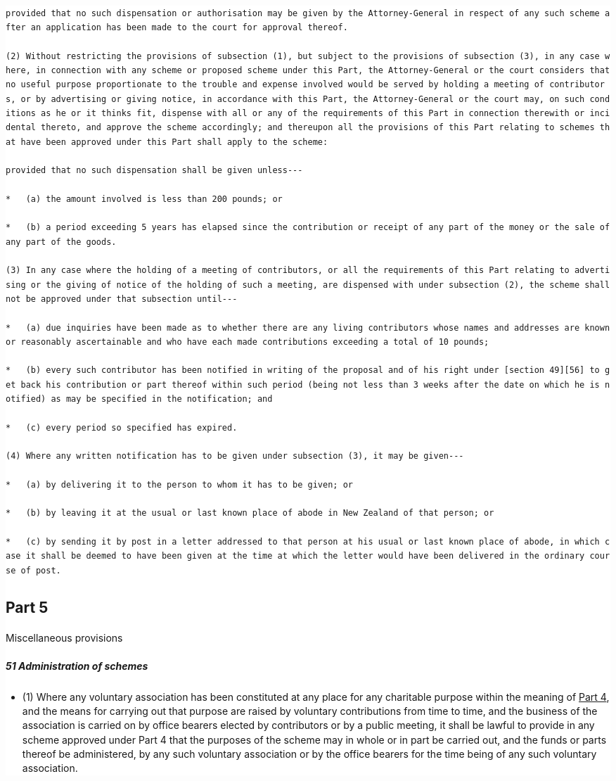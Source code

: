     provided that no such dispensation or authorisation may be given by the Attorney-General in respect of any such scheme after an application has been made to the court for approval thereof.
    
    (2) Without restricting the provisions of subsection (1), but subject to the provisions of subsection (3), in any case where, in connection with any scheme or proposed scheme under this Part, the Attorney-General or the court considers that no useful purpose proportionate to the trouble and expense involved would be served by holding a meeting of contributors, or by advertising or giving notice, in accordance with this Part, the Attorney-General or the court may, on such conditions as he or it thinks fit, dispense with all or any of the requirements of this Part in connection therewith or incidental thereto, and approve the scheme accordingly; and thereupon all the provisions of this Part relating to schemes that have been approved under this Part shall apply to the scheme:
    
    provided that no such dispensation shall be given unless---
        
    *   (a) the amount involved is less than 200 pounds; or
    
    *   (b) a period exceeding 5 years has elapsed since the contribution or receipt of any part of the money or the sale of any part of the goods.
    
    (3) In any case where the holding of a meeting of contributors, or all the requirements of this Part relating to advertising or the giving of notice of the holding of such a meeting, are dispensed with under subsection (2), the scheme shall not be approved under that subsection until---
        
    *   (a) due inquiries have been made as to whether there are any living contributors whose names and addresses are known or reasonably ascertainable and who have each made contributions exceeding a total of 10 pounds;
    
    *   (b) every such contributor has been notified in writing of the proposal and of his right under [section 49][56] to get back his contribution or part thereof within such period (being not less than 3 weeks after the date on which he is notified) as may be specified in the notification; and
    
    *   (c) every period so specified has expired.
    
    (4) Where any written notification has to be given under subsection (3), it may be given---
        
    *   (a) by delivering it to the person to whom it has to be given; or
    
    *   (b) by leaving it at the usual or last known place of abode in New Zealand of that person; or
    
    *   (c) by sending it by post in a letter addressed to that person at his usual or last known place of abode, in which case it shall be deemed to have been given at the time at which the letter would have been delivered in the ordinary course of post.
    
    

## Part 5  
Miscellaneous provisions

##### 51 Administration of schemes
    
*   (1) Where any voluntary association has been constituted at any place for any charitable purpose within the meaning of [Part 4][44], and the means for carrying out that purpose are raised by voluntary contributions from time to time, and the business of the association is carried on by office bearers elected by contributors or by a public meeting, it shall be lawful to provide in any scheme approved under Part 4 that the purposes of the scheme may in whole or in part be carried out, and the funds or parts thereof be administered, by any such voluntary association or by the office bearers for the time being of any such voluntary association.
    

[0]: http://www.legislation.govt.nz/act/public/1957/0018/latest/link.aspx?id=DLM195466
[1]: http://www.legislation.govt.nz/act/public/1957/0018/latest/whole.html#DLM308798
[2]: http://www.legislation.govt.nz/act/public/1957/0018/latest/whole.html#DLM309900
[3]: http://www.legislation.govt.nz/act/public/1957/0018/latest/whole.html#DLM309902
[4]: http://www.legislation.govt.nz/act/public/1957/0018/latest/whole.html#DLM309911
[5]: http://www.legislation.govt.nz/act/public/1957/0018/latest/whole.html#DLM309913
[6]: http://www.legislation.govt.nz/act/public/1957/0018/latest/whole.html#DLM309914
[7]: http://www.legislation.govt.nz/act/public/1957/0018/latest/whole.html#DLM309915
[8]: http://www.legislation.govt.nz/act/public/1957/0018/latest/whole.html#DLM309916
[9]: http://www.legislation.govt.nz/act/public/1957/0018/latest/whole.html#DLM309917
[10]: http://www.legislation.govt.nz/act/public/1957/0018/latest/whole.html#DLM309918
[11]: http://www.legislation.govt.nz/act/public/1957/0018/latest/whole.html#DLM309925
[12]: http://www.legislation.govt.nz/act/public/1957/0018/latest/whole.html#DLM309926
[13]: http://www.legislation.govt.nz/act/public/1957/0018/latest/whole.html#DLM309927
[14]: http://www.legislation.govt.nz/act/public/1957/0018/latest/whole.html#DLM309928
[15]: http://www.legislation.govt.nz/act/public/1957/0018/latest/whole.html#DLM309929
[16]: http://www.legislation.govt.nz/act/public/1957/0018/latest/whole.html#DLM309930
[17]: http://www.legislation.govt.nz/act/public/1957/0018/latest/whole.html#DLM309931
[18]: http://www.legislation.govt.nz/act/public/1957/0018/latest/whole.html#DLM309932
[19]: http://www.legislation.govt.nz/act/public/1957/0018/latest/whole.html#DLM309933
[20]: http://www.legislation.govt.nz/act/public/1957/0018/latest/whole.html#DLM309934
[21]: http://www.legislation.govt.nz/act/public/1957/0018/latest/whole.html#DLM309935
[22]: http://www.legislation.govt.nz/act/public/1957/0018/latest/whole.html#DLM309936
[23]: http://www.legislation.govt.nz/act/public/1957/0018/latest/whole.html#DLM309937
[24]: http://www.legislation.govt.nz/act/public/1957/0018/latest/whole.html#DLM309938
[25]: http://www.legislation.govt.nz/act/public/1957/0018/latest/whole.html#DLM309939
[26]: http://www.legislation.govt.nz/act/public/1957/0018/latest/whole.html#DLM309940
[27]: http://www.legislation.govt.nz/act/public/1957/0018/latest/whole.html#DLM309941
[28]: http://www.legislation.govt.nz/act/public/1957/0018/latest/whole.html#DLM309942
[29]: http://www.legislation.govt.nz/act/public/1957/0018/latest/whole.html#DLM309944
[30]: http://www.legislation.govt.nz/act/public/1957/0018/latest/whole.html#DLM309946
[31]: http://www.legislation.govt.nz/act/public/1957/0018/latest/whole.html#DLM3098603
[32]: http://www.legislation.govt.nz/act/public/1957/0018/latest/whole.html#DLM309947
[33]: http://www.legislation.govt.nz/act/public/1957/0018/latest/whole.html#DLM309949
[34]: http://www.legislation.govt.nz/act/public/1957/0018/latest/whole.html#DLM309950
[35]: http://www.legislation.govt.nz/act/public/1957/0018/latest/whole.html#DLM309952
[36]: http://www.legislation.govt.nz/act/public/1957/0018/latest/whole.html#DLM309953
[37]: http://www.legislation.govt.nz/act/public/1957/0018/latest/whole.html#DLM309954
[38]: http://www.legislation.govt.nz/act/public/1957/0018/latest/whole.html#DLM309960
[39]: http://www.legislation.govt.nz/act/public/1957/0018/latest/whole.html#DLM309961
[40]: http://www.legislation.govt.nz/act/public/1957/0018/latest/whole.html#DLM309962
[41]: http://www.legislation.govt.nz/act/public/1957/0018/latest/whole.html#DLM309963
[42]: http://www.legislation.govt.nz/act/public/1957/0018/latest/whole.html#DLM309964
[43]: http://www.legislation.govt.nz/act/public/1957/0018/latest/whole.html#DLM309965
[44]: http://www.legislation.govt.nz/act/public/1957/0018/latest/whole.html#DLM309966
[45]: http://www.legislation.govt.nz/act/public/1957/0018/latest/whole.html#DLM309967
[46]: http://www.legislation.govt.nz/act/public/1957/0018/latest/whole.html#DLM309969
[47]: http://www.legislation.govt.nz/act/public/1957/0018/latest/whole.html#DLM309970
[48]: http://www.legislation.govt.nz/act/public/1957/0018/latest/whole.html#DLM309971
[49]: http://www.legislation.govt.nz/act/public/1957/0018/latest/whole.html#DLM309973
[50]: http://www.legislation.govt.nz/act/public/1957/0018/latest/whole.html#DLM309974
[51]: http://www.legislation.govt.nz/act/public/1957/0018/latest/whole.html#DLM309975
[52]: http://www.legislation.govt.nz/act/public/1957/0018/latest/whole.html#DLM309976
[53]: http://www.legislation.govt.nz/act/public/1957/0018/latest/whole.html#DLM309977
[54]: http://www.legislation.govt.nz/act/public/1957/0018/latest/whole.html#DLM309978
[55]: http://www.legislation.govt.nz/act/public/1957/0018/latest/whole.html#DLM309979
[56]: http://www.legislation.govt.nz/act/public/1957/0018/latest/whole.html#DLM309980
[57]: http://www.legislation.govt.nz/act/public/1957/0018/latest/whole.html#DLM309981
[58]: http://www.legislation.govt.nz/act/public/1957/0018/latest/whole.html#DLM309982
[59]: http://www.legislation.govt.nz/act/public/1957/0018/latest/whole.html#DLM309983
[60]: http://www.legislation.govt.nz/act/public/1957/0018/latest/whole.html#DLM309985
[61]: http://www.legislation.govt.nz/act/public/1957/0018/latest/whole.html#DLM309986
[62]: http://www.legislation.govt.nz/act/public/1957/0018/latest/whole.html#DLM309987
[63]: http://www.legislation.govt.nz/act/public/1957/0018/latest/whole.html#DLM309988
[64]: http://www.legislation.govt.nz/act/public/1957/0018/latest/whole.html#DLM309989
[65]: http://www.legislation.govt.nz/act/public/1957/0018/latest/whole.html#DLM309990
[66]: http://www.legislation.govt.nz/act/public/1957/0018/latest/whole.html#DLM309991
[67]: http://www.legislation.govt.nz/act/public/1957/0018/latest/whole.html#DLM309992
[68]: http://www.legislation.govt.nz/act/public/1957/0018/latest/whole.html#DLM309993
[69]: http://www.legislation.govt.nz/act/public/1957/0018/latest/whole.html#DLM309994
[70]: http://www.legislation.govt.nz/act/public/1957/0018/latest/whole.html#DLM309995
[71]: http://www.legislation.govt.nz/act/public/1957/0018/latest/whole.html#DLM309998
[72]: http://www.legislation.govt.nz/act/public/1957/0018/latest/whole.html#DLM310201
[73]: http://www.legislation.govt.nz/act/public/1957/0018/latest/whole.html#DLM310203
[74]: http://www.legislation.govt.nz/act/public/1957/0018/latest/whole.html#DLM310205
[75]: http://www.legislation.govt.nz/act/public/1957/0018/latest/whole.html#DLM310208
[76]: http://www.legislation.govt.nz/act/public/1957/0018/latest/whole.html#DLM310213
[77]: http://www.legislation.govt.nz/act/public/1957/0018/latest/link.aspx?id=DLM94263
[78]: http://www.legislation.govt.nz/act/public/1957/0018/latest/link.aspx?id=DLM35049
[79]: http://www.legislation.govt.nz/act/public/1957/0018/latest/link.aspx?id=DLM269031
[80]: http://www.legislation.govt.nz/act/public/1957/0018/latest/link.aspx?id=DLM175774
[81]: http://www.legislation.govt.nz/act/public/1957/0018/latest/whole.html#DLM3549700
[82]: http://www.legislation.govt.nz/act/public/1957/0018/latest/whole.html#DLM3549701
[83]: http://www.legislation.govt.nz/act/public/1957/0018/latest/link.aspx?id=DLM175794
[84]: http://www.legislation.govt.nz/act/public/1957/0018/latest/link.aspx?id=DLM968117
[85]: http://www.legislation.govt.nz/act/public/1957/0018/latest/link.aspx?id=DLM175797
[86]: http://www.legislation.govt.nz/act/public/1957/0018/latest/link.aspx?id=DLM176101
[87]: http://www.legislation.govt.nz/act/public/1957/0018/latest/link.aspx?id=DLM304703
[88]: http://www.legislation.govt.nz/act/public/1957/0018/latest/link.aspx?id=DLM3360714
[89]: http://www.legislation.govt.nz/act/public/1957/0018/latest/link.aspx?id=DLM321666
[90]: http://www.legislation.govt.nz/act/public/1957/0018/latest/link.aspx?id=DLM322825
[91]: http://www.legislation.govt.nz/act/public/1957/0018/latest/link.aspx?id=DLM321678
[92]: http://www.legislation.govt.nz/act/public/1957/0018/latest/link.aspx?id=DLM327431
[93]: http://www.legislation.govt.nz/act/public/1957/0018/latest/link.aspx?id=DLM3040205
[94]: http://www.legislation.govt.nz/act/public/1957/0018/latest/link.aspx?id=DLM327432
[95]: http://www.legislation.govt.nz/act/public/1957/0018/latest/link.aspx?id=DLM3040210
[96]: http://www.legislation.govt.nz/act/public/1957/0018/latest/link.aspx?id=DLM163167
[97]: http://www.legislation.govt.nz/act/public/1957/0018/latest/link.aspx?id=DLM124007
[98]: http://www.legislation.govt.nz/act/public/1957/0018/latest/link.aspx?id=DLM124529
[99]: http://www.legislation.govt.nz/act/public/1957/0018/latest/link.aspx?id=DLM81644
[100]: http://www.legislation.govt.nz/act/public/1957/0018/latest/link.aspx?id=DLM139130
[101]: http://www.legislation.govt.nz/act/public/1957/0018/latest/link.aspx?id=DLM401040
[102]: http://www.legislation.govt.nz/act/public/1957/0018/latest/link.aspx?id=DLM195558
[103]: http://www.legislation.govt.nz/act/public/1957/0018/latest/link.aspx?id=DLM22164
[104]: http://www.pco.parliament.govt.nz/reprints/
[105]: http://www.legislation.govt.nz/act/public/1957/0018/latest/link.aspx?id=DLM195439
[106]: http://www.pco.parliament.govt.nz/editorial-conventions/
[107]: http://www.legislation.govt.nz/act/public/1957/0018/latest/link.aspx?id=DLM195468
[108]: http://www.legislation.govt.nz/act/public/1957/0018/latest/link.aspx?id=DLM195470
[109]: http://www.legislation.govt.nz/act/public/1957/0018/latest/link.aspx?id=DLM3040200
[110]: http://www.legislation.govt.nz/act/public/1957/0018/latest/link.aspx?id=DLM968110
[111]: http://www.legislation.govt.nz/act/public/1957/0018/latest/link.aspx?id=DLM327425